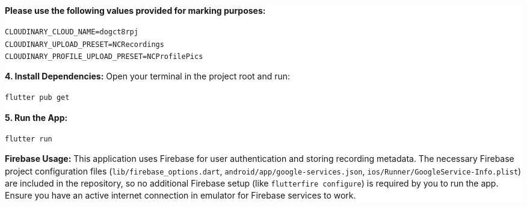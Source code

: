 **Please use the following values provided for marking purposes:**

```
CLOUDINARY_CLOUD_NAME=dogct8rpj
CLOUDINARY_UPLOAD_PRESET=NCRecordings
CLOUDINARY_PROFILE_UPLOAD_PRESET=NCProfilePics
```

**4. Install Dependencies:**
Open your terminal in the project root and run:

```bash
flutter pub get
```

**5. Run the App:**

```bash
flutter run
```

**Firebase Usage:**
This application uses Firebase for user authentication and storing recording metadata. The necessary Firebase project configuration files (`lib/firebase_options.dart`, `android/app/google-services.json`, `ios/Runner/GoogleService-Info.plist`) are included in the repository, so no additional Firebase setup (like `flutterfire configure`) is required by you to run the app. Ensure you have an active internet connection in emulator for Firebase services to work.
